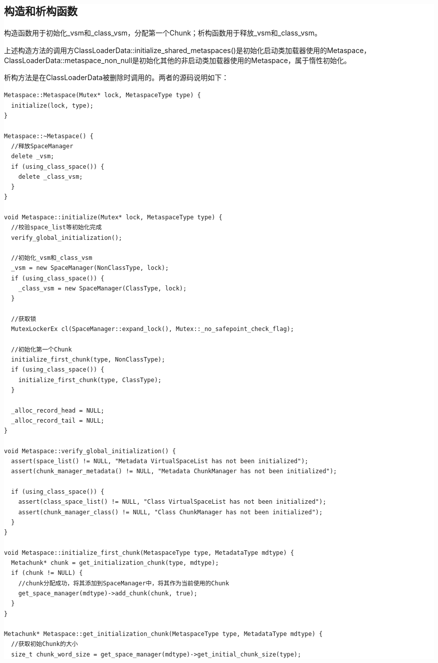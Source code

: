 ## 构造和析构函数
构造函数用于初始化_vsm和_class_vsm，分配第一个Chunk；析构函数用于释放_vsm和_class_vsm。

上述构造方法的调用方ClassLoaderData::initialize_shared_metaspaces()是初始化启动类加载器使用的Metaspace，ClassLoaderData::metaspace_non_null是初始化其他的非启动类加载器使用的Metaspace，属于惰性初始化。

析构方法是在ClassLoaderData被删除时调用的。两者的源码说明如下：
```
Metaspace::Metaspace(Mutex* lock, MetaspaceType type) {
  initialize(lock, type);
}
 
Metaspace::~Metaspace() {
  //释放SpaceManager
  delete _vsm;
  if (using_class_space()) {
    delete _class_vsm;
  }
}
 
void Metaspace::initialize(Mutex* lock, MetaspaceType type) {
  //校验space_list等初始化完成
  verify_global_initialization();
 
  //初始化_vsm和_class_vsm
  _vsm = new SpaceManager(NonClassType, lock);
  if (using_class_space()) {
    _class_vsm = new SpaceManager(ClassType, lock);
  }
  
  //获取锁
  MutexLockerEx cl(SpaceManager::expand_lock(), Mutex::_no_safepoint_check_flag);
 
  //初始化第一个Chunk
  initialize_first_chunk(type, NonClassType);
  if (using_class_space()) {
    initialize_first_chunk(type, ClassType);
  }
 
  _alloc_record_head = NULL;
  _alloc_record_tail = NULL;
}
 
void Metaspace::verify_global_initialization() {
  assert(space_list() != NULL, "Metadata VirtualSpaceList has not been initialized");
  assert(chunk_manager_metadata() != NULL, "Metadata ChunkManager has not been initialized");
 
  if (using_class_space()) {
    assert(class_space_list() != NULL, "Class VirtualSpaceList has not been initialized");
    assert(chunk_manager_class() != NULL, "Class ChunkManager has not been initialized");
  }
}
 
void Metaspace::initialize_first_chunk(MetaspaceType type, MetadataType mdtype) {
  Metachunk* chunk = get_initialization_chunk(type, mdtype);
  if (chunk != NULL) {
    //chunk分配成功，将其添加到SpaceManager中，将其作为当前使用的Chunk
    get_space_manager(mdtype)->add_chunk(chunk, true);
  }
}
 
Metachunk* Metaspace::get_initialization_chunk(MetaspaceType type, MetadataType mdtype) {
  //获取初始Chunk的大小
  size_t chunk_word_size = get_space_manager(mdtype)->get_initial_chunk_size(type);
```